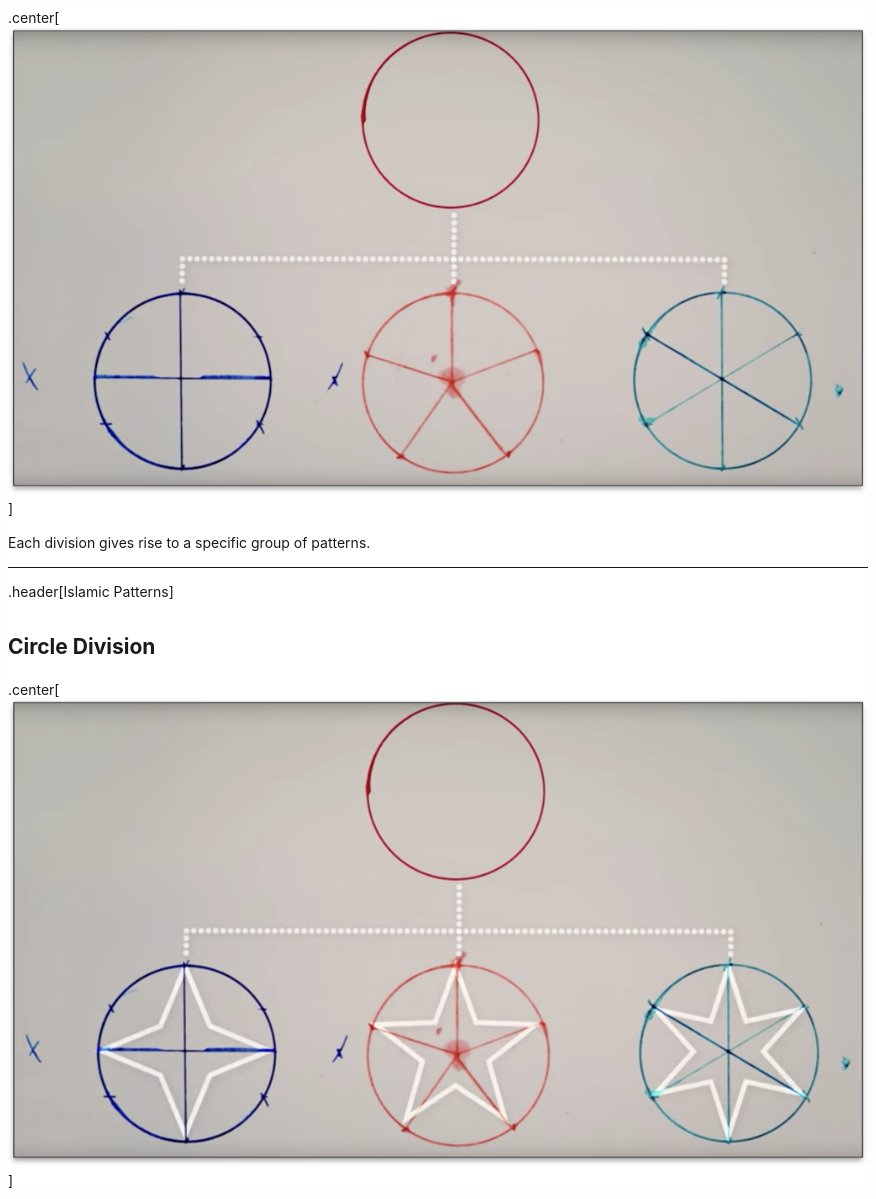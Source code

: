 .center[<img src="../02_scripts/img/05/islamic_slides_09.png" alt="islamic_slides_09" style="width:100%;">] 

Each division gives rise to a specific group of patterns.

---
.header[Islamic Patterns]

## Circle Division

.center[<img src="../02_scripts/img/05/islamic_slides_10.png" alt="islamic_slides_10" style="width:100%;">] 
